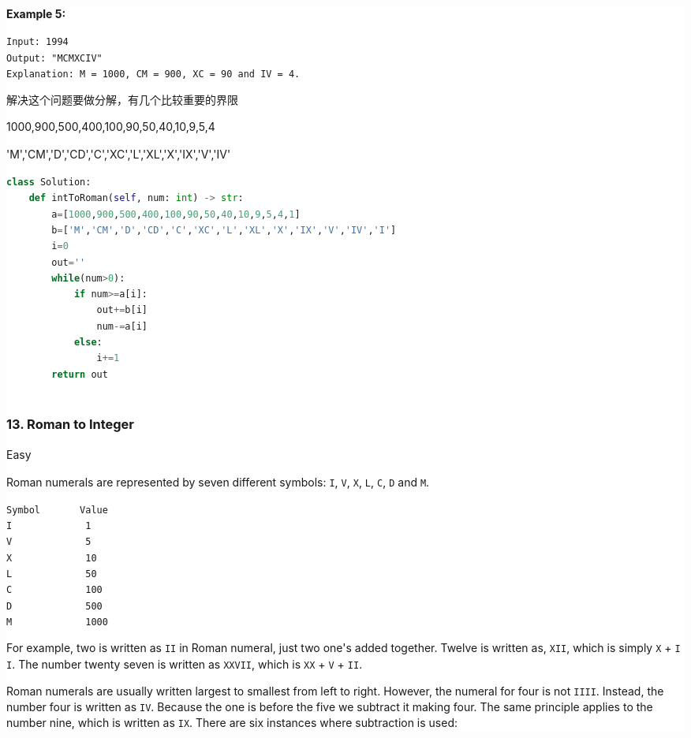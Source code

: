 **Example 5:**

```
Input: 1994
Output: "MCMXCIV"
Explanation: M = 1000, CM = 900, XC = 90 and IV = 4.
```

解决这个问题要做分解，有几个比较重要的界限

1000,900,500,400,100,90,50,40,10,9,5,4

'M','CM','D','CD','C','XC','L','XL','X','IX','V','IV'

```python
class Solution:
    def intToRoman(self, num: int) -> str:
        a=[1000,900,500,400,100,90,50,40,10,9,5,4,1]
        b=['M','CM','D','CD','C','XC','L','XL','X','IX','V','IV','I']
        i=0
        out=''
        while(num>0):
            if num>=a[i]:
                out+=b[i]
                num-=a[i]
            else:
                i+=1
        return out
        
```

### 13. Roman to Integer

Easy

Roman numerals are represented by seven different symbols: `I`, `V`, `X`, `L`, `C`, `D` and `M`.

```
Symbol       Value
I             1
V             5
X             10
L             50
C             100
D             500
M             1000
```

For example, two is written as `II` in Roman numeral, just two one's added together. Twelve is written as, `XII`, which is simply `X` + `II`. The number twenty seven is written as `XXVII`, which is `XX` + `V` + `II`.

Roman numerals are usually written largest to smallest from left to right. However, the numeral for four is not `IIII`. Instead, the number four is written as `IV`. Because the one is before the five we subtract it making four. The same principle applies to the number nine, which is written as `IX`. There are six instances where subtraction is used:

